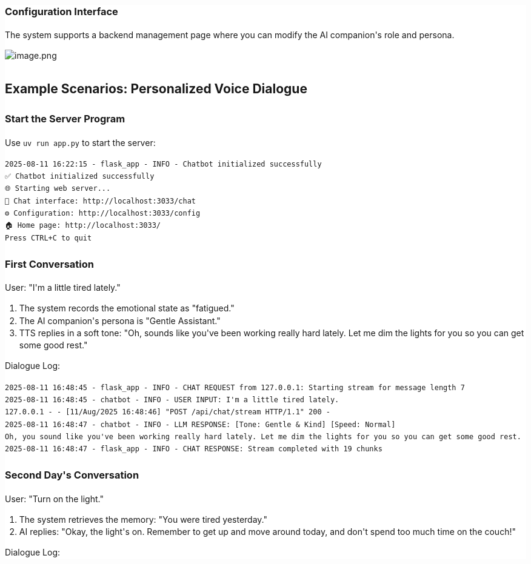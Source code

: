 ### **Configuration Interface**

The system supports a backend management page where you can modify the AI companion's role and persona.

![image.png](https://assets.emqx.com/images/7e276533d111a9177979efea5d46358a.png)

## Example Scenarios: Personalized Voice Dialogue

### Start the Server Program 

Use `uv run app.py` to start the server:

```shell
2025-08-11 16:22:15 - flask_app - INFO - Chatbot initialized successfully
✅ Chatbot initialized successfully
🌐 Starting web server...
🔗 Chat interface: http://localhost:3033/chat
⚙️ Configuration: http://localhost:3033/config
🏠 Home page: http://localhost:3033/
Press CTRL+C to quit
```

### First Conversation

User: "I'm a little tired lately."

1. The system records the emotional state as "fatigued."
2. The AI companion's persona is "Gentle Assistant."
3. TTS replies in a soft tone: "Oh, sounds like you've been working really hard lately. Let me dim the lights for you so you can get some good rest."

Dialogue Log:

```
2025-08-11 16:48:45 - flask_app - INFO - CHAT REQUEST from 127.0.0.1: Starting stream for message length 7
2025-08-11 16:48:45 - chatbot - INFO - USER INPUT: I'm a little tired lately.
127.0.0.1 - - [11/Aug/2025 16:48:46] "POST /api/chat/stream HTTP/1.1" 200 -
2025-08-11 16:48:47 - chatbot - INFO - LLM RESPONSE: [Tone: Gentle & Kind] [Speed: Normal]
Oh, you sound like you've been working really hard lately. Let me dim the lights for you so you can get some good rest.
2025-08-11 16:48:47 - flask_app - INFO - CHAT RESPONSE: Stream completed with 19 chunks
```

### Second Day's Conversation

User: "Turn on the light."

1. The system retrieves the memory: "You were tired yesterday."
2. AI replies: "Okay, the light's on. Remember to get up and move around today, and don't spend too much time on the couch!"

Dialogue Log:
